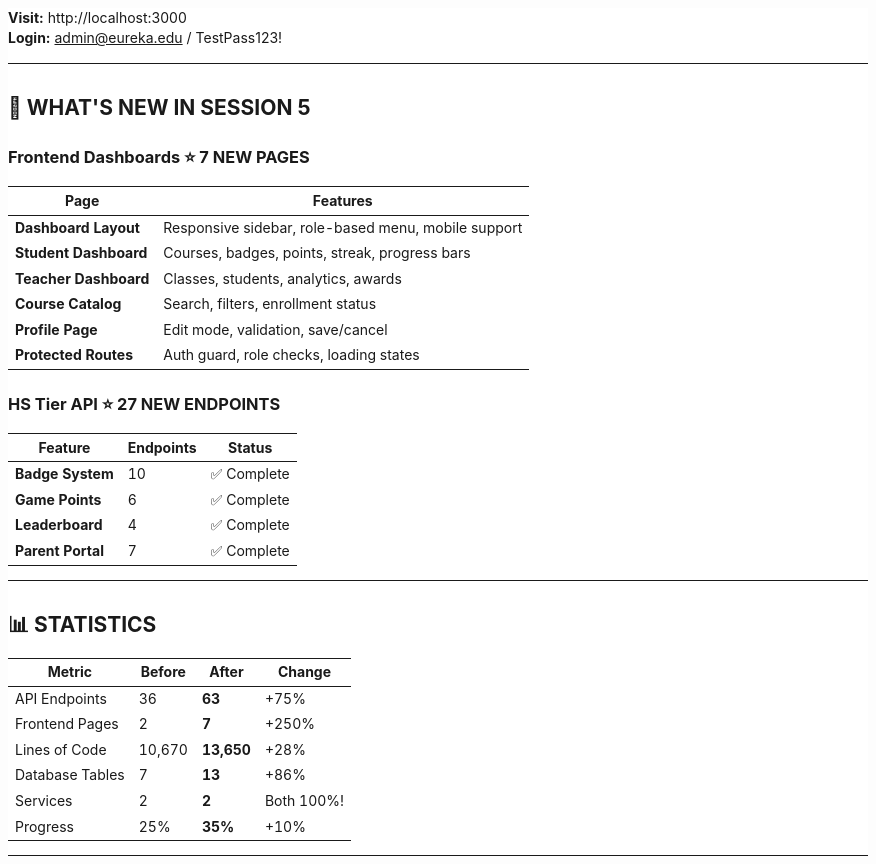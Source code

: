 **Visit:** http://localhost:3000  
**Login:** admin@eureka.edu / TestPass123!

---

## 🎯 **WHAT'S NEW IN SESSION 5**

### **Frontend Dashboards** ⭐ 7 NEW PAGES

| Page | Features |
|------|----------|
| **Dashboard Layout** | Responsive sidebar, role-based menu, mobile support |
| **Student Dashboard** | Courses, badges, points, streak, progress bars |
| **Teacher Dashboard** | Classes, students, analytics, awards |
| **Course Catalog** | Search, filters, enrollment status |
| **Profile Page** | Edit mode, validation, save/cancel |
| **Protected Routes** | Auth guard, role checks, loading states |

### **HS Tier API** ⭐ 27 NEW ENDPOINTS

| Feature | Endpoints | Status |
|---------|-----------|--------|
| **Badge System** | 10 | ✅ Complete |
| **Game Points** | 6 | ✅ Complete |
| **Leaderboard** | 4 | ✅ Complete |
| **Parent Portal** | 7 | ✅ Complete |

---

## 📊 **STATISTICS**

| Metric | Before | After | Change |
|--------|--------|-------|--------|
| API Endpoints | 36 | **63** | +75% |
| Frontend Pages | 2 | **7** | +250% |
| Lines of Code | 10,670 | **13,650** | +28% |
| Database Tables | 7 | **13** | +86% |
| Services | 2 | **2** | Both 100%! |
| Progress | 25% | **35%** | +10% |

---
